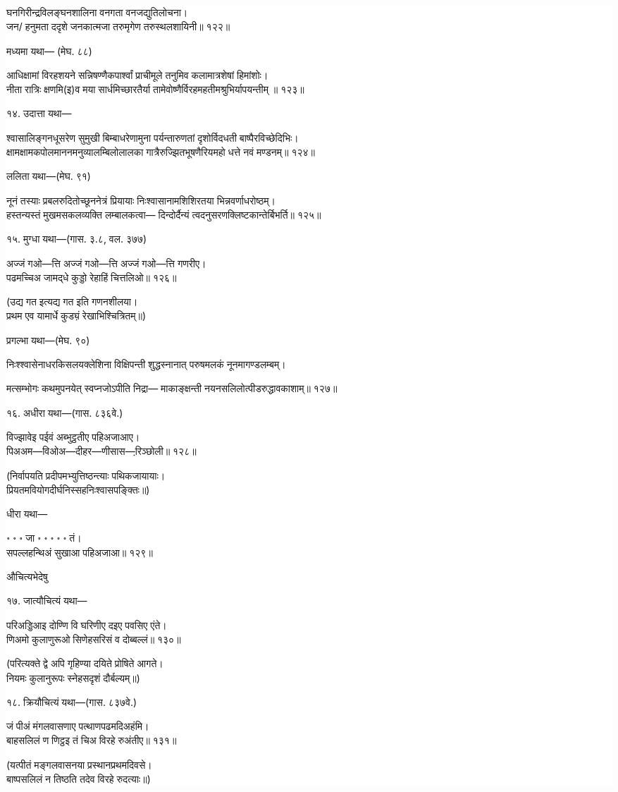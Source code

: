 घनगिरीन्द्रविलङ्घनशालिना वनगता वनजद्युतिलोचना।  
जन/ हनुमता ददृशे जनकात्मजा तरुमृगेण तरुस्थलशायिनी॥ १२२॥  

मध्यमा यथा— (मेघ. ८८)

आधिक्षामां विरहशयने सन्निषण्णैकपार्श्वां प्राचीमूले तनुमिव कलामात्रशेषां हिमांशोः।  
नीता रात्रिः क्षणमि(इ)व मया सार्धमिच्छारतैर्या तामेवोष्णैर्विरहमहतीमश्रुभिर्यापयन्तीम् ॥ १२३॥  

१४. उदात्ता यथा—

श्वासालिङ्गनधूसरेण सुमुखी बिम्बाधरेणामुना पर्यन्तारुणतां दृशोर्विदधती बाष्पैरविच्छेदिभिः।  
क्षामक्षामकपोलमाननमनुव्यालम्बिलोलालका गात्रैरुज्झितभूषणैरियमहो धत्ते नवं मण्डनम्॥ १२४॥  

ललिता यथा—(मेघ. ९१)

नूनं तस्याः प्रबलरुदितोच्छूननेत्रं प्रियायाः निःश्वासानामशिशिरतया भिन्नवर्णाधरोष्ठम्।  
हस्तन्यस्तं मुखमसकलव्यक्ति लम्बालकत्वा— दिन्दोर्दैन्यं त्वदनुसरणक्लिष्टकान्तेर्बिभर्ति॥ १२५॥  

१५. मुग्धा यथा—(गास. ३.८, वल. ३७७)

अज्जं गओ—त्ति अज्जं गओ—त्ति अज्जं गओ—त्ति गणरीए।  
पढमच्चिअ जामद‌्धे कुड्डो रेहाहिं चित्तलिओ॥ १२६॥  

(उद्य गत इत्यद्य गत इति गणनशीलया।  
प्रथम एव यामार्धे कुड्य़ं रेखाभिश्चित्रितम्॥)  

प्रगल्भा यथा—(मेघ. ९०)

निःश्श्वासेनाधरकिसलयक्लेशिना विक्षिपन्ती शुद्धस्नानात् परुषमलकं नूनमागण्डलम्बम्।  

मत्सम्भोगः कथमुपनयेत् स्वप्नजोऽपीति निद्रा— माकाङ्क्षन्ती नयनसलिलोत्पीडरुद्धावकाशाम्॥ १२७॥  

१६. अधीरा यथा—(गास. ८३६वे.)

विज्झावेइ पईवं अब्भुट्ठतीए पहिअजाआए।  
पिअअम—विओअ—दीहर—णीसास—रि़ञ्छोली॥ १२८॥  

(निर्वापयति प्रदीपमभ्युत्तिष्ठन्त्याः पथिकजायायाः।  
प्रियतमवियोगदीर्घनिस्सहनिःश्वासपङ्क्तिः॥)  

धीरा यथा—

॰ ॰ ॰ जा ॰ ॰ ॰ ॰ ॰ तं।  
सपल्लहन्थिअं सुखाआ पहिअजाआ॥ १२९॥  

औचित्यभेदेषु

१७. जात्यौचित्यं यथा—

परिअड्डिआइ दोण्णि वि घरिणीए दइए पवसिए एंते।  
णिअमो कुलाणुरूओ सिणेहसरिसं व दोब्बल्लं॥ १३०॥  

(परित्यक्‍ते द्वे अपि गृहिण्या दयिते प्रोषिते आगते।  
नियमः कुलानुरूपः स्नेहसदृशं दौर्बल्यम्॥)  

१८. क्रियौचित्यं यथा—(गास. ८३७वे.)

जं पीअं मंगलवासणाए पत्थाणपढमदिअहंमि।  
बाहसलिलं ण णिट्ठइ तं चिअ विरहे रुअंतीए॥ १३१॥  

(यत्पीतं मङ्गलवासनया प्रस्थानप्रथमदिवसे।  
बाष्पसलिलं न तिष्ठति तदेव विरहे रुदत्याः॥)  
